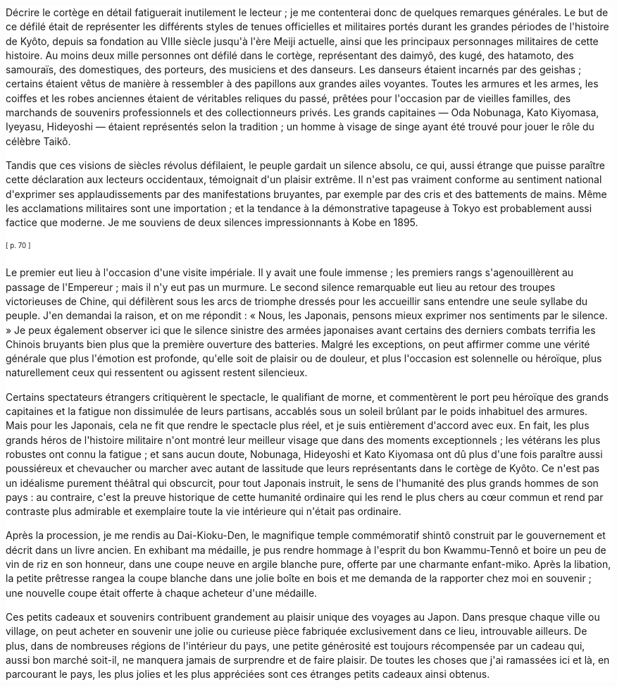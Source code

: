 Décrire le cortège en détail fatiguerait inutilement le lecteur ; je me contenterai donc de quelques remarques générales. Le but de ce défilé était de représenter les différents styles de tenues officielles et militaires portés durant les grandes périodes de l'histoire de Kyôto, depuis sa fondation au VIIIe siècle jusqu'à l'ère Meiji actuelle, ainsi que les principaux personnages militaires de cette histoire. Au moins deux mille personnes ont défilé dans le cortège, représentant des daimyô, des kugé, des hatamoto, des samouraïs, des domestiques, des porteurs, des musiciens et des danseurs. Les danseurs étaient incarnés par des geishas ; certains étaient vêtus de manière à ressembler à des papillons aux grandes ailes voyantes. Toutes les armures et les armes, les coiffes et les robes anciennes étaient de véritables reliques du passé, prêtées pour l'occasion par de vieilles familles, des marchands de souvenirs professionnels et des collectionneurs privés. Les grands capitaines — Oda Nobunaga, Kato Kiyomasa, Iyeyasu, Hideyoshi — étaient représentés selon la tradition ; un homme à visage de singe ayant été trouvé pour jouer le rôle du célèbre Taikô.

Tandis que ces visions de siècles révolus défilaient, le peuple gardait un silence absolu, ce qui, aussi étrange que puisse paraître cette déclaration aux lecteurs occidentaux, témoignait d'un plaisir extrême. Il n'est pas vraiment conforme au sentiment national d'exprimer ses applaudissements par des manifestations bruyantes, par exemple par des cris et des battements de mains. Même les acclamations militaires sont une importation ; et la tendance à la démonstrative tapageuse à Tokyo est probablement aussi factice que moderne. Je me souviens de deux silences impressionnants à Kobe en 1895.

<span id="p70"><sup><small>[ p. 70 ]</small></sup></span>

Le premier eut lieu à l'occasion d'une visite impériale. Il y avait une foule immense ; les premiers rangs s'agenouillèrent au passage de l'Empereur ; mais il n'y eut pas un murmure. Le second silence remarquable eut lieu au retour des troupes victorieuses de Chine, qui défilèrent sous les arcs de triomphe dressés pour les accueillir sans entendre une seule syllabe du peuple. J'en demandai la raison, et on me répondit : « Nous, les Japonais, pensons mieux exprimer nos sentiments par le silence. » Je peux également observer ici que le silence sinistre des armées japonaises avant certains des derniers combats terrifia les Chinois bruyants bien plus que la première ouverture des batteries. Malgré les exceptions, on peut affirmer comme une vérité générale que plus l'émotion est profonde, qu'elle soit de plaisir ou de douleur, et plus l'occasion est solennelle ou héroïque, plus naturellement ceux qui ressentent ou agissent restent silencieux.

Certains spectateurs étrangers critiquèrent le spectacle, le qualifiant de morne, et commentèrent le port peu héroïque des grands capitaines et la fatigue non dissimulée de leurs partisans, accablés sous un soleil brûlant par le poids inhabituel des armures. Mais pour les Japonais, cela ne fit que rendre le spectacle plus réel, et je suis entièrement d'accord avec eux. En fait, les plus grands héros de l'histoire militaire n'ont montré leur meilleur visage que dans des moments exceptionnels ; les vétérans les plus robustes ont connu la fatigue ; et sans aucun doute, Nobunaga, Hideyoshi et Kato Kiyomasa ont dû plus d'une fois paraître aussi poussiéreux et chevaucher ou marcher avec autant de lassitude que leurs représentants dans le cortège de Kyôto. Ce n'est pas un idéalisme purement théâtral qui obscurcit, pour tout Japonais instruit, le sens de l'humanité des plus grands hommes de son pays : au contraire, c'est la preuve historique de cette humanité ordinaire qui les rend le plus chers au cœur commun et rend par contraste plus admirable et exemplaire toute la vie intérieure qui n'était pas ordinaire.

Après la procession, je me rendis au Dai-Kioku-Den, le magnifique temple commémoratif shintô construit par le gouvernement et décrit dans un livre ancien. En exhibant ma médaille, je pus rendre hommage à l'esprit du bon Kwammu-Tennô et boire un peu de vin de riz en son honneur, dans une coupe neuve en argile blanche pure, offerte par une charmante enfant-miko. Après la libation, la petite prêtresse rangea la coupe blanche dans une jolie boîte en bois et me demanda de la rapporter chez moi en souvenir ; une nouvelle coupe était offerte à chaque acheteur d'une médaille.

Ces petits cadeaux et souvenirs contribuent grandement au plaisir unique des voyages au Japon. Dans presque chaque ville ou village, on peut acheter en souvenir une jolie ou curieuse pièce fabriquée exclusivement dans ce lieu, introuvable ailleurs. De plus, dans de nombreuses régions de l'intérieur du pays, une petite générosité est toujours récompensée par un cadeau qui, aussi bon marché soit-il, ne manquera jamais de surprendre et de faire plaisir. De toutes les choses que j'ai ramassées ici et là, en parcourant le pays, les plus jolies et les plus appréciées sont ces étranges petits cadeaux ainsi obtenus.

